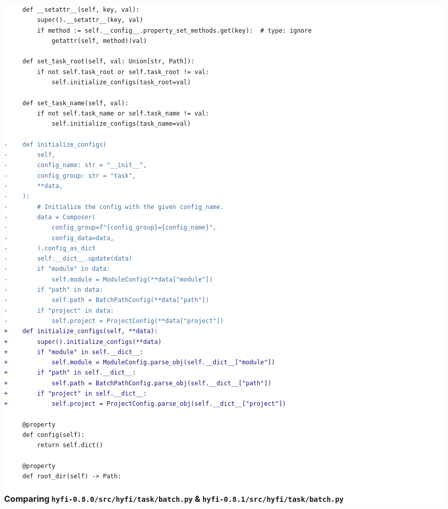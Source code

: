 ```diff
     def __setattr__(self, key, val):
         super().__setattr__(key, val)
         if method := self.__config__.property_set_methods.get(key):  # type: ignore
             getattr(self, method)(val)
 
     def set_task_root(self, val: Union[str, Path]):
         if not self.task_root or self.task_root != val:
             self.initialize_configs(task_root=val)
 
     def set_task_name(self, val):
         if not self.task_name or self.task_name != val:
             self.initialize_configs(task_name=val)
 
-    def initialize_configs(
-        self,
-        config_name: str = "__init__",
-        config_group: str = "task",
-        **data,
-    ):
-        # Initialize the config with the given config_name.
-        data = Composer(
-            config_group=f"{config_group}={config_name}",
-            config_data=data,
-        ).config_as_dict
-        self.__dict__.update(data)
-        if "module" in data:
-            self.module = ModuleConfig(**data["module"])
-        if "path" in data:
-            self.path = BatchPathConfig(**data["path"])
-        if "project" in data:
-            self.project = ProjectConfig(**data["project"])
+    def initialize_configs(self, **data):
+        super().initialize_configs(**data)
+        if "module" in self.__dict__:
+            self.module = ModuleConfig.parse_obj(self.__dict__["module"])
+        if "path" in self.__dict__:
+            self.path = BatchPathConfig.parse_obj(self.__dict__["path"])
+        if "project" in self.__dict__:
+            self.project = ProjectConfig.parse_obj(self.__dict__["project"])
 
     @property
     def config(self):
         return self.dict()
 
     @property
     def root_dir(self) -> Path:
```

### Comparing `hyfi-0.8.0/src/hyfi/task/batch.py` & `hyfi-0.8.1/src/hyfi/task/batch.py`
